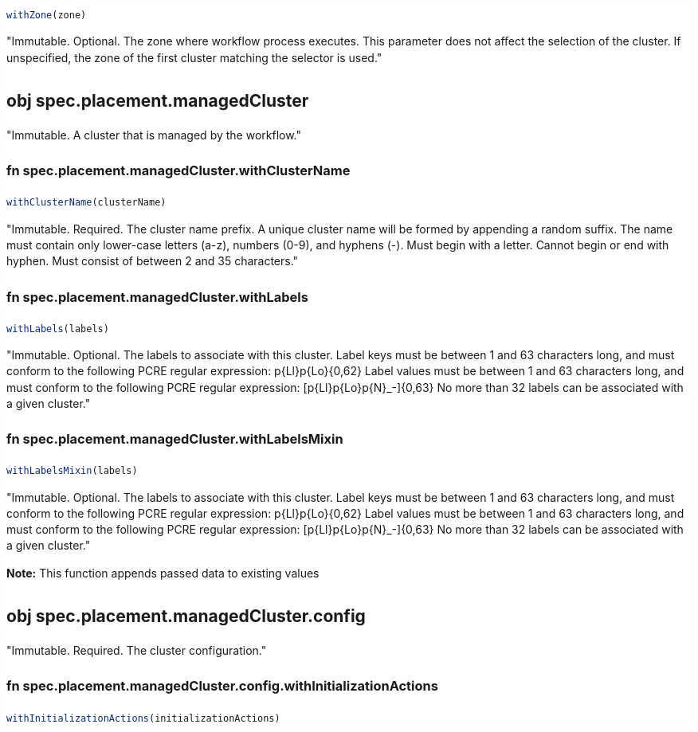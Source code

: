 ```ts
withZone(zone)
```

"Immutable. Optional. The zone where workflow process executes. This parameter does not affect the selection of the cluster. If unspecified, the zone of the first cluster matching the selector is used."

## obj spec.placement.managedCluster

"Immutable. A cluster that is managed by the workflow."

### fn spec.placement.managedCluster.withClusterName

```ts
withClusterName(clusterName)
```

"Immutable. Required. The cluster name prefix. A unique cluster name will be formed by appending a random suffix. The name must contain only lower-case letters (a-z), numbers (0-9), and hyphens (-). Must begin with a letter. Cannot begin or end with hyphen. Must consist of between 2 and 35 characters."

### fn spec.placement.managedCluster.withLabels

```ts
withLabels(labels)
```

"Immutable. Optional. The labels to associate with this cluster. Label keys must be between 1 and 63 characters long, and must conform to the following PCRE regular expression: p{Ll}p{Lo}{0,62} Label values must be between 1 and 63 characters long, and must conform to the following PCRE regular expression: [p{Ll}p{Lo}p{N}_-]{0,63} No more than 32 labels can be associated with a given cluster."

### fn spec.placement.managedCluster.withLabelsMixin

```ts
withLabelsMixin(labels)
```

"Immutable. Optional. The labels to associate with this cluster. Label keys must be between 1 and 63 characters long, and must conform to the following PCRE regular expression: p{Ll}p{Lo}{0,62} Label values must be between 1 and 63 characters long, and must conform to the following PCRE regular expression: [p{Ll}p{Lo}p{N}_-]{0,63} No more than 32 labels can be associated with a given cluster."

**Note:** This function appends passed data to existing values

## obj spec.placement.managedCluster.config

"Immutable. Required. The cluster configuration."

### fn spec.placement.managedCluster.config.withInitializationActions

```ts
withInitializationActions(initializationActions)
```
